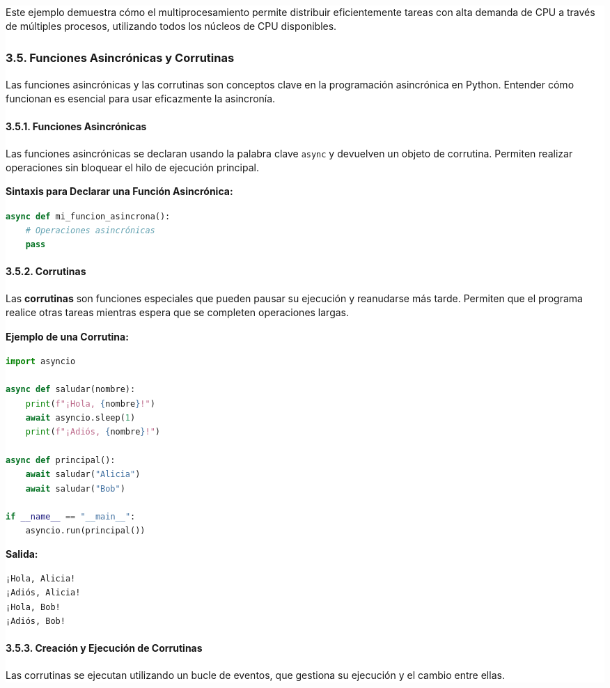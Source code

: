Este ejemplo demuestra cómo el multiprocesamiento permite distribuir eficientemente tareas con alta demanda de CPU a través de múltiples procesos, utilizando todos los núcleos de CPU disponibles.

### **3.5. Funciones Asincrónicas y Corrutinas**

Las funciones asincrónicas y las corrutinas son conceptos clave en la programación asincrónica en Python. Entender cómo funcionan es esencial para usar eficazmente la asincronía.

#### **3.5.1. Funciones Asincrónicas**

Las funciones asincrónicas se declaran usando la palabra clave `async` y devuelven un objeto de corrutina. Permiten realizar operaciones sin bloquear el hilo de ejecución principal.

**Sintaxis para Declarar una Función Asincrónica:**

```python
async def mi_funcion_asincrona():
    # Operaciones asincrónicas
    pass
```

#### **3.5.2. Corrutinas**

Las **corrutinas** son funciones especiales que pueden pausar su ejecución y reanudarse más tarde. Permiten que el programa realice otras tareas mientras espera que se completen operaciones largas.

**Ejemplo de una Corrutina:**

```python
import asyncio

async def saludar(nombre):
    print(f"¡Hola, {nombre}!")
    await asyncio.sleep(1)
    print(f"¡Adiós, {nombre}!")

async def principal():
    await saludar("Alicia")
    await saludar("Bob")

if __name__ == "__main__":
    asyncio.run(principal())
```

**Salida:**
```
¡Hola, Alicia!
¡Adiós, Alicia!
¡Hola, Bob!
¡Adiós, Bob!
```

#### **3.5.3. Creación y Ejecución de Corrutinas**

Las corrutinas se ejecutan utilizando un bucle de eventos, que gestiona su ejecución y el cambio entre ellas.
